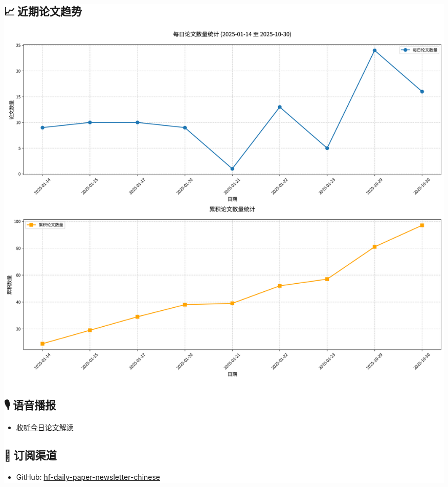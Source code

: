 ## 📈 近期论文趋势
![论文趋势](../images/daily_papers.png)

## 🎙️ 语音播报
- [收听今日论文解读](../audio/2025-10-29_daily_papers.mp3)

## 📱 订阅渠道
- GitHub: [hf-daily-paper-newsletter-chinese](https://github.com/2404589803/hf-daily-paper-newsletter-chinese)